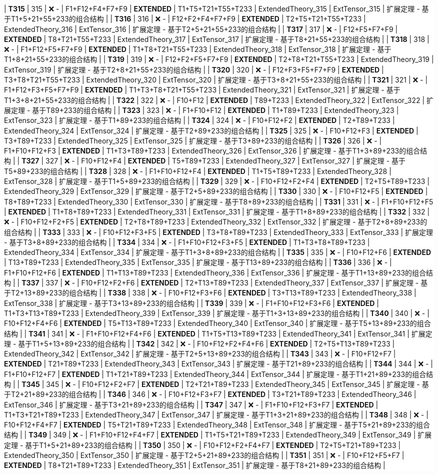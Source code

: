 | **T315** | 315 | ❌ - | F1+F12+F4+F7+F9 | **EXTENDED** | T1+T5+T21+T55+T233 | ExtendedTheory_315 | ExtTensor_315 | 扩展定理 - 基于T1+5+21+55+233的组合结构 |
| **T316** | 316 | ❌ - | F12+F2+F4+F7+F9 | **EXTENDED** | T2+T5+T21+T55+T233 | ExtendedTheory_316 | ExtTensor_316 | 扩展定理 - 基于T2+5+21+55+233的组合结构 |
| **T317** | 317 | ❌ - | F12+F5+F7+F9 | **EXTENDED** | T8+T21+T55+T233 | ExtendedTheory_317 | ExtTensor_317 | 扩展定理 - 基于T8+21+55+233的组合结构 |
| **T318** | 318 | ❌ - | F1+F12+F5+F7+F9 | **EXTENDED** | T1+T8+T21+T55+T233 | ExtendedTheory_318 | ExtTensor_318 | 扩展定理 - 基于T1+8+21+55+233的组合结构 |
| **T319** | 319 | ❌ - | F12+F2+F5+F7+F9 | **EXTENDED** | T2+T8+T21+T55+T233 | ExtendedTheory_319 | ExtTensor_319 | 扩展定理 - 基于T2+8+21+55+233的组合结构 |
| **T320** | 320 | ❌ - | F12+F3+F5+F7+F9 | **EXTENDED** | T3+T8+T21+T55+T233 | ExtendedTheory_320 | ExtTensor_320 | 扩展定理 - 基于T3+8+21+55+233的组合结构 |
| **T321** | 321 | ❌ - | F1+F12+F3+F5+F7+F9 | **EXTENDED** | T1+T3+T8+T21+T55+T233 | ExtendedTheory_321 | ExtTensor_321 | 扩展定理 - 基于T1+3+8+21+55+233的组合结构 |
| **T322** | 322 | ❌ - | F10+F12 | **EXTENDED** | T89+T233 | ExtendedTheory_322 | ExtTensor_322 | 扩展定理 - 基于T89+233的组合结构 |
| **T323** | 323 | ❌ - | F1+F10+F12 | **EXTENDED** | T1+T89+T233 | ExtendedTheory_323 | ExtTensor_323 | 扩展定理 - 基于T1+89+233的组合结构 |
| **T324** | 324 | ❌ - | F10+F12+F2 | **EXTENDED** | T2+T89+T233 | ExtendedTheory_324 | ExtTensor_324 | 扩展定理 - 基于T2+89+233的组合结构 |
| **T325** | 325 | ❌ - | F10+F12+F3 | **EXTENDED** | T3+T89+T233 | ExtendedTheory_325 | ExtTensor_325 | 扩展定理 - 基于T3+89+233的组合结构 |
| **T326** | 326 | ❌ - | F1+F10+F12+F3 | **EXTENDED** | T1+T3+T89+T233 | ExtendedTheory_326 | ExtTensor_326 | 扩展定理 - 基于T1+3+89+233的组合结构 |
| **T327** | 327 | ❌ - | F10+F12+F4 | **EXTENDED** | T5+T89+T233 | ExtendedTheory_327 | ExtTensor_327 | 扩展定理 - 基于T5+89+233的组合结构 |
| **T328** | 328 | ❌ - | F1+F10+F12+F4 | **EXTENDED** | T1+T5+T89+T233 | ExtendedTheory_328 | ExtTensor_328 | 扩展定理 - 基于T1+5+89+233的组合结构 |
| **T329** | 329 | ❌ - | F10+F12+F2+F4 | **EXTENDED** | T2+T5+T89+T233 | ExtendedTheory_329 | ExtTensor_329 | 扩展定理 - 基于T2+5+89+233的组合结构 |
| **T330** | 330 | ❌ - | F10+F12+F5 | **EXTENDED** | T8+T89+T233 | ExtendedTheory_330 | ExtTensor_330 | 扩展定理 - 基于T8+89+233的组合结构 |
| **T331** | 331 | ❌ - | F1+F10+F12+F5 | **EXTENDED** | T1+T8+T89+T233 | ExtendedTheory_331 | ExtTensor_331 | 扩展定理 - 基于T1+8+89+233的组合结构 |
| **T332** | 332 | ❌ - | F10+F12+F2+F5 | **EXTENDED** | T2+T8+T89+T233 | ExtendedTheory_332 | ExtTensor_332 | 扩展定理 - 基于T2+8+89+233的组合结构 |
| **T333** | 333 | ❌ - | F10+F12+F3+F5 | **EXTENDED** | T3+T8+T89+T233 | ExtendedTheory_333 | ExtTensor_333 | 扩展定理 - 基于T3+8+89+233的组合结构 |
| **T334** | 334 | ❌ - | F1+F10+F12+F3+F5 | **EXTENDED** | T1+T3+T8+T89+T233 | ExtendedTheory_334 | ExtTensor_334 | 扩展定理 - 基于T1+3+8+89+233的组合结构 |
| **T335** | 335 | ❌ - | F10+F12+F6 | **EXTENDED** | T13+T89+T233 | ExtendedTheory_335 | ExtTensor_335 | 扩展定理 - 基于T13+89+233的组合结构 |
| **T336** | 336 | ❌ - | F1+F10+F12+F6 | **EXTENDED** | T1+T13+T89+T233 | ExtendedTheory_336 | ExtTensor_336 | 扩展定理 - 基于T1+13+89+233的组合结构 |
| **T337** | 337 | ❌ - | F10+F12+F2+F6 | **EXTENDED** | T2+T13+T89+T233 | ExtendedTheory_337 | ExtTensor_337 | 扩展定理 - 基于T2+13+89+233的组合结构 |
| **T338** | 338 | ❌ - | F10+F12+F3+F6 | **EXTENDED** | T3+T13+T89+T233 | ExtendedTheory_338 | ExtTensor_338 | 扩展定理 - 基于T3+13+89+233的组合结构 |
| **T339** | 339 | ❌ - | F1+F10+F12+F3+F6 | **EXTENDED** | T1+T3+T13+T89+T233 | ExtendedTheory_339 | ExtTensor_339 | 扩展定理 - 基于T1+3+13+89+233的组合结构 |
| **T340** | 340 | ❌ - | F10+F12+F4+F6 | **EXTENDED** | T5+T13+T89+T233 | ExtendedTheory_340 | ExtTensor_340 | 扩展定理 - 基于T5+13+89+233的组合结构 |
| **T341** | 341 | ❌ - | F1+F10+F12+F4+F6 | **EXTENDED** | T1+T5+T13+T89+T233 | ExtendedTheory_341 | ExtTensor_341 | 扩展定理 - 基于T1+5+13+89+233的组合结构 |
| **T342** | 342 | ❌ - | F10+F12+F2+F4+F6 | **EXTENDED** | T2+T5+T13+T89+T233 | ExtendedTheory_342 | ExtTensor_342 | 扩展定理 - 基于T2+5+13+89+233的组合结构 |
| **T343** | 343 | ❌ - | F10+F12+F7 | **EXTENDED** | T21+T89+T233 | ExtendedTheory_343 | ExtTensor_343 | 扩展定理 - 基于T21+89+233的组合结构 |
| **T344** | 344 | ❌ - | F1+F10+F12+F7 | **EXTENDED** | T1+T21+T89+T233 | ExtendedTheory_344 | ExtTensor_344 | 扩展定理 - 基于T1+21+89+233的组合结构 |
| **T345** | 345 | ❌ - | F10+F12+F2+F7 | **EXTENDED** | T2+T21+T89+T233 | ExtendedTheory_345 | ExtTensor_345 | 扩展定理 - 基于T2+21+89+233的组合结构 |
| **T346** | 346 | ❌ - | F10+F12+F3+F7 | **EXTENDED** | T3+T21+T89+T233 | ExtendedTheory_346 | ExtTensor_346 | 扩展定理 - 基于T3+21+89+233的组合结构 |
| **T347** | 347 | ❌ - | F1+F10+F12+F3+F7 | **EXTENDED** | T1+T3+T21+T89+T233 | ExtendedTheory_347 | ExtTensor_347 | 扩展定理 - 基于T1+3+21+89+233的组合结构 |
| **T348** | 348 | ❌ - | F10+F12+F4+F7 | **EXTENDED** | T5+T21+T89+T233 | ExtendedTheory_348 | ExtTensor_348 | 扩展定理 - 基于T5+21+89+233的组合结构 |
| **T349** | 349 | ❌ - | F1+F10+F12+F4+F7 | **EXTENDED** | T1+T5+T21+T89+T233 | ExtendedTheory_349 | ExtTensor_349 | 扩展定理 - 基于T1+5+21+89+233的组合结构 |
| **T350** | 350 | ❌ - | F10+F12+F2+F4+F7 | **EXTENDED** | T2+T5+T21+T89+T233 | ExtendedTheory_350 | ExtTensor_350 | 扩展定理 - 基于T2+5+21+89+233的组合结构 |
| **T351** | 351 | ❌ - | F10+F12+F5+F7 | **EXTENDED** | T8+T21+T89+T233 | ExtendedTheory_351 | ExtTensor_351 | 扩展定理 - 基于T8+21+89+233的组合结构 |